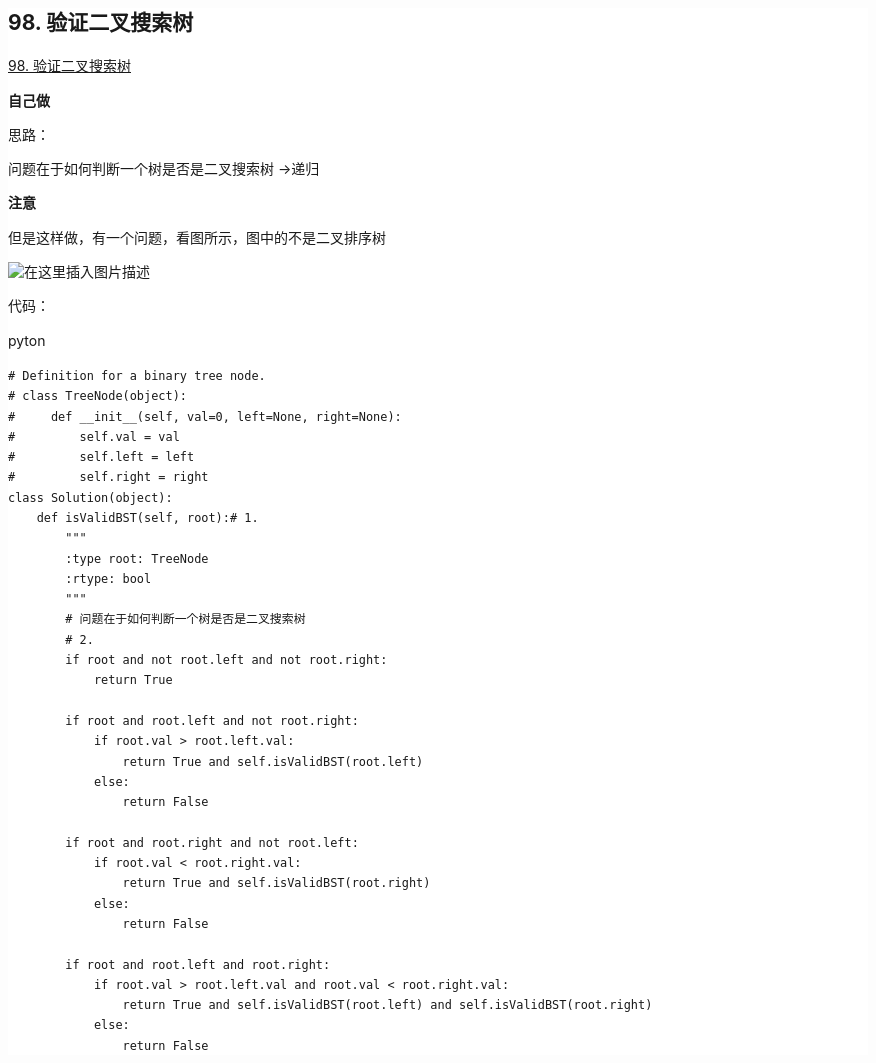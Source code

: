 ## 98. 验证二叉搜索树

[98. 验证二叉搜索树](https://leetcode.cn/problems/validate-binary-search-tree/)


**自己做**

思路：

问题在于如何判断一个树是否是二叉搜索树 ->递归

**注意**

但是这样做，有一个问题，看图所示，图中的不是二叉排序树

![在这里插入图片描述](https://img-blog.csdnimg.cn/4b54dd06d3b24e6bbef68c73e2b8049a.png)


代码：

pyton

```
# Definition for a binary tree node.
# class TreeNode(object):
#     def __init__(self, val=0, left=None, right=None):
#         self.val = val
#         self.left = left
#         self.right = right
class Solution(object):
    def isValidBST(self, root):# 1. 
        """
        :type root: TreeNode
        :rtype: bool
        """
        # 问题在于如何判断一个树是否是二叉搜索树
        # 2. 
        if root and not root.left and not root.right:
            return True
            
        if root and root.left and not root.right:
            if root.val > root.left.val:
                return True and self.isValidBST(root.left)
            else:
                return False

        if root and root.right and not root.left:
            if root.val < root.right.val:
                return True and self.isValidBST(root.right)
            else:
                return False

        if root and root.left and root.right:
            if root.val > root.left.val and root.val < root.right.val:
                return True and self.isValidBST(root.left) and self.isValidBST(root.right)
            else:
                return False  
```
